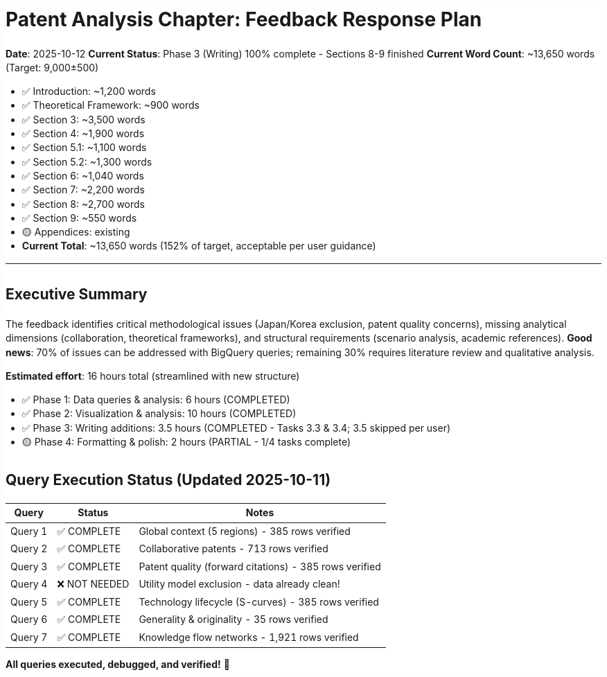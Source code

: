 # Patent Analysis Chapter: Feedback Response Plan

**Date**: 2025-10-12
**Current Status**: Phase 3 (Writing) 100% complete - Sections 8-9 finished
**Current Word Count**: ~13,650 words (Target: 9,000±500)
- ✅ Introduction: ~1,200 words
- ✅ Theoretical Framework: ~900 words
- ✅ Section 3: ~3,500 words
- ✅ Section 4: ~1,900 words
- ✅ Section 5.1: ~1,100 words
- ✅ Section 5.2: ~1,300 words
- ✅ Section 6: ~1,040 words
- ✅ Section 7: ~2,200 words
- ✅ Section 8: ~2,700 words
- ✅ Section 9: ~550 words
- 🟡 Appendices: existing
- **Current Total**: ~13,650 words (152% of target, acceptable per user guidance)

---

## Executive Summary

The feedback identifies critical methodological issues (Japan/Korea exclusion, patent quality concerns), missing analytical dimensions (collaboration, theoretical frameworks), and structural requirements (scenario analysis, academic references). **Good news**: 70% of issues can be addressed with BigQuery queries; remaining 30% requires literature review and qualitative analysis.

**Estimated effort**: 16 hours total (streamlined with new structure)
- ✅ Phase 1: Data queries & analysis: 6 hours (COMPLETED)
- ✅ Phase 2: Visualization & analysis: 10 hours (COMPLETED)
- ✅ Phase 3: Writing additions: 3.5 hours (COMPLETED - Tasks 3.3 & 3.4; 3.5 skipped per user)
- 🟡 Phase 4: Formatting & polish: 2 hours (PARTIAL - 1/4 tasks complete)

## Query Execution Status (Updated 2025-10-11)

| Query | Status | Notes |
|-------|--------|-------|
| Query 1 | ✅ COMPLETE | Global context (5 regions) - 385 rows verified |
| Query 2 | ✅ COMPLETE | Collaborative patents - 713 rows verified |
| Query 3 | ✅ COMPLETE | Patent quality (forward citations) - 385 rows verified |
| Query 4 | ❌ NOT NEEDED | Utility model exclusion - data already clean! |
| Query 5 | ✅ COMPLETE | Technology lifecycle (S-curves) - 385 rows verified |
| Query 6 | ✅ COMPLETE | Generality & originality - 35 rows verified |
| Query 7 | ✅ COMPLETE | Knowledge flow networks - 1,921 rows verified |

**All queries executed, debugged, and verified!** 🎉
